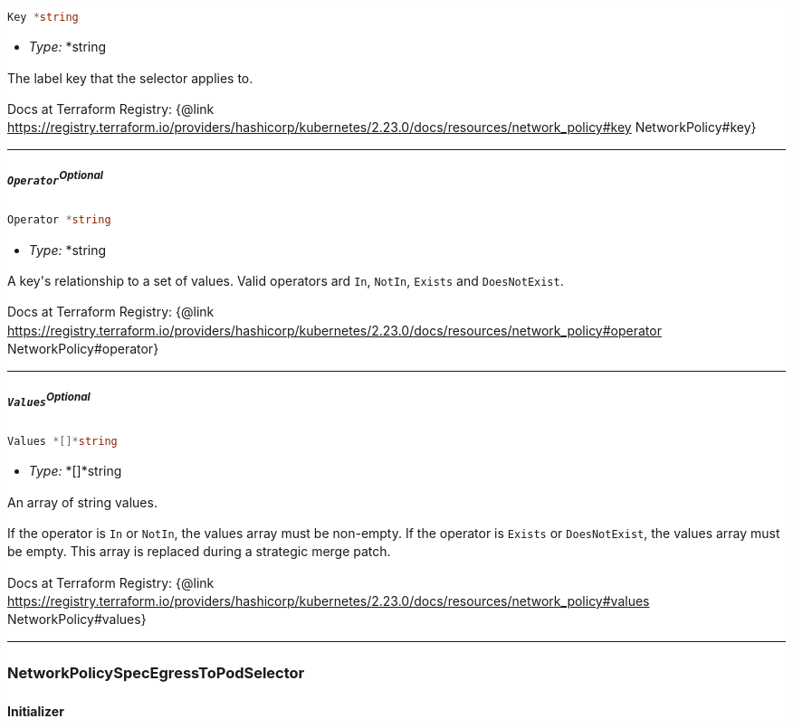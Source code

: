 ```go
Key *string
```

- *Type:* *string

The label key that the selector applies to.

Docs at Terraform Registry: {@link https://registry.terraform.io/providers/hashicorp/kubernetes/2.23.0/docs/resources/network_policy#key NetworkPolicy#key}

---

##### `Operator`<sup>Optional</sup> <a name="Operator" id="@cdktf/provider-kubernetes.networkPolicy.NetworkPolicySpecEgressToNamespaceSelectorMatchExpressions.property.operator"></a>

```go
Operator *string
```

- *Type:* *string

A key's relationship to a set of values. Valid operators ard `In`, `NotIn`, `Exists` and `DoesNotExist`.

Docs at Terraform Registry: {@link https://registry.terraform.io/providers/hashicorp/kubernetes/2.23.0/docs/resources/network_policy#operator NetworkPolicy#operator}

---

##### `Values`<sup>Optional</sup> <a name="Values" id="@cdktf/provider-kubernetes.networkPolicy.NetworkPolicySpecEgressToNamespaceSelectorMatchExpressions.property.values"></a>

```go
Values *[]*string
```

- *Type:* *[]*string

An array of string values.

If the operator is `In` or `NotIn`, the values array must be non-empty. If the operator is `Exists` or `DoesNotExist`, the values array must be empty. This array is replaced during a strategic merge patch.

Docs at Terraform Registry: {@link https://registry.terraform.io/providers/hashicorp/kubernetes/2.23.0/docs/resources/network_policy#values NetworkPolicy#values}

---

### NetworkPolicySpecEgressToPodSelector <a name="NetworkPolicySpecEgressToPodSelector" id="@cdktf/provider-kubernetes.networkPolicy.NetworkPolicySpecEgressToPodSelector"></a>

#### Initializer <a name="Initializer" id="@cdktf/provider-kubernetes.networkPolicy.NetworkPolicySpecEgressToPodSelector.Initializer"></a>
